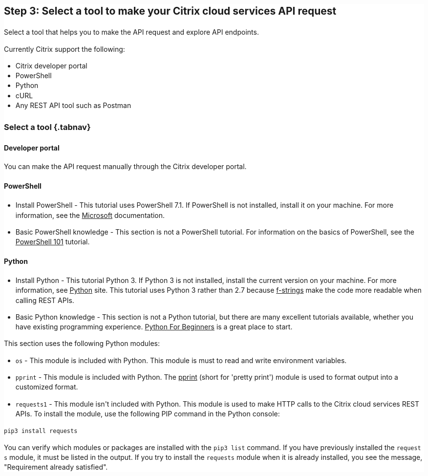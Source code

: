 ## Step 3: Select a tool to make your Citrix cloud services API request

Select a tool that helps you to make the API request and explore API endpoints.

Currently Citrix support the following:

-  Citrix developer portal
-  PowerShell
-  Python
-  cURL
-  Any REST API tool such as Postman

### Select a tool {.tabnav}

#### Developer portal

You can make the API request manually through the Citrix developer portal.

#### PowerShell

-  Install PowerShell - This tutorial uses PowerShell 7.1. If PowerShell is not installed, install it on your machine. For more information, see the [Microsoft](https://docs.microsoft.com/en-us/powershell/scripting/install/installing-powershell?view=powershell-7.1) documentation.

-  Basic PowerShell knowledge - This section is not a PowerShell tutorial. For information on the basics of PowerShell, see the [PowerShell 101](https://docs.microsoft.com/en-us/powershell/scripting/learn/ps101/00-introduction?view=powershell-7.1) tutorial.

#### Python

-  Install Python - This tutorial Python 3. If Python 3 is not installed, install the current version on your machine. For more information, see [Python](https://www.python.org/downloads/) site. This tutorial uses Python 3 rather than 2.7 because [f-strings](https://docs.python.org/3/tutorial/inputoutput.html#formatted-string-literals) make the code more readable when calling REST APIs.

-  Basic Python knowledge - This section is not a Python tutorial, but there are many excellent tutorials available, whether you have existing programming experience. [Python For Beginners](https://docs.python.org/3/tutorial/inputoutput.html#formatted-string-literals) is a great place to start.

This section uses the following Python modules:

-  `os` - This module is included with Python. This module is must to read and write environment variables.

-  `pprint` - This module is included with Python. The [pprint](https://docs.python.org/3/library/pprint.html) (short for 'pretty print') module is used to format output into a customized format.

-  `requests1` - This module isn't included with Python. This module is used to make HTTP calls to the Citrix cloud services REST APIs. To install the module, use the following PIP command in the Python console:

```bash
pip3 install requests
```

You can verify which modules or packages are installed with the `pip3 list` command. If you have previously installed the `requests` module, it must be listed in the output. If you try to install the `requests` module when it is already installed, you see the message, "Requirement already satisfied".
